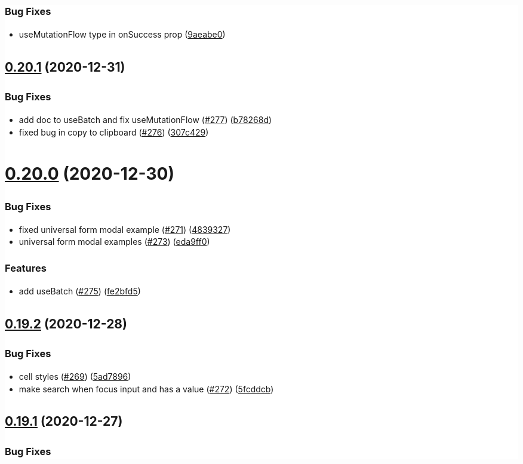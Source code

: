 ### Bug Fixes

-   useMutationFlow type in onSuccess prop ([9aeabe0](https://github.com/nexxtway/rainbow-modules/commit/9aeabe0b54ec3ac2e07ebc1cec04e507dfb8ed4a))

## [0.20.1](https://github.com/nexxtway/rainbow-modules/compare/v0.20.0...v0.20.1) (2020-12-31)

### Bug Fixes

-   add doc to useBatch and fix useMutationFlow ([#277](https://github.com/nexxtway/rainbow-modules/issues/277)) ([b78268d](https://github.com/nexxtway/rainbow-modules/commit/b78268dd37d6910a5e3a924255f726ddd85719b8))
-   fixed bug in copy to clipboard ([#276](https://github.com/nexxtway/rainbow-modules/issues/276)) ([307c429](https://github.com/nexxtway/rainbow-modules/commit/307c42958a1db8fd92f73079146344e98d09ae6a))

# [0.20.0](https://github.com/nexxtway/rainbow-modules/compare/v0.19.2...v0.20.0) (2020-12-30)

### Bug Fixes

-   fixed universal form modal example ([#271](https://github.com/nexxtway/rainbow-modules/issues/271)) ([4839327](https://github.com/nexxtway/rainbow-modules/commit/483932732669d6457a9c21cb71dafbae50bdf6fd))
-   universal form modal examples ([#273](https://github.com/nexxtway/rainbow-modules/issues/273)) ([eda9ff0](https://github.com/nexxtway/rainbow-modules/commit/eda9ff0d221f9c83f3db3d9f810e33626c2a2ef6))

### Features

-   add useBatch ([#275](https://github.com/nexxtway/rainbow-modules/issues/275)) ([fe2bfd5](https://github.com/nexxtway/rainbow-modules/commit/fe2bfd50e8147c65c4ac617fb6880ea4b7344141))

## [0.19.2](https://github.com/nexxtway/rainbow-modules/compare/v0.19.1...v0.19.2) (2020-12-28)

### Bug Fixes

-   cell styles ([#269](https://github.com/nexxtway/rainbow-modules/issues/269)) ([5ad7896](https://github.com/nexxtway/rainbow-modules/commit/5ad7896c7272fce5307b5ceb4835c7e542c267ac))
-   make search when focus input and has a value ([#272](https://github.com/nexxtway/rainbow-modules/issues/272)) ([5fcddcb](https://github.com/nexxtway/rainbow-modules/commit/5fcddcb8faa89240b064efa11474a9f0c9f5505a))

## [0.19.1](https://github.com/nexxtway/rainbow-modules/compare/v0.19.0...v0.19.1) (2020-12-27)

### Bug Fixes
